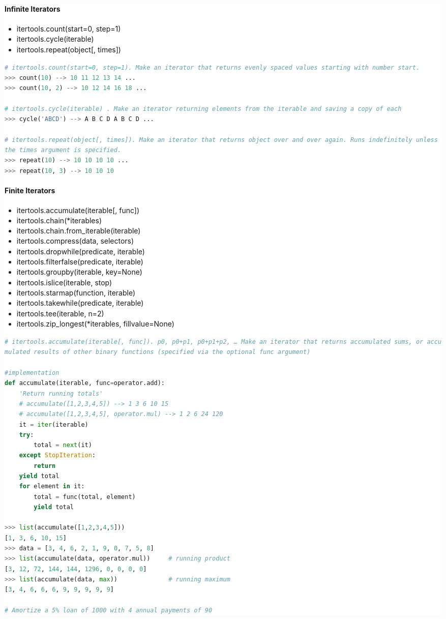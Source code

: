 #### Infinite Iterators

- itertools.count(start=0, step=1)
- itertools.cycle(iterable)
- itertools.repeat(object[, times])

```python
# itertools.count(start=0, step=1). Make an iterator that returns evenly spaced values starting with number start.
>>> count(10) --> 10 11 12 13 14 ...
>>> count(10, 2) --> 10 12 14 16 18 ...

# itertools.cycle(iterable) . Make an iterator returning elements from the iterable and saving a copy of each
>>> cycle('ABCD') --> A B C D A B C D ...

# itertools.repeat(object[, times]). Make an iterator that returns object over and over again. Runs indefinitely unless the times argument is specified.
>>> repeat(10) --> 10 10 10 10 ...
>>> repeat(10, 3) --> 10 10 10
```

#### Finite Iterators

- itertools.accumulate(iterable[, func])
- itertools.chain(*iterables)
- itertools.chain.from_iterable(iterable)
- itertools.compress(data, selectors)
- itertools.dropwhile(predicate, iterable)
- itertools.filterfalse(predicate, iterable)
- itertools.groupby(iterable, key=None)
- itertools.islice(iterable, stop)
- itertools.starmap(function, iterable)
- itertools.takewhile(predicate, iterable)
- itertools.tee(iterable, n=2)
- itertools.zip_longest(*iterables, fillvalue=None)

```python
# itertools.accumulate(iterable[, func]). p0, p0+p1, p0+p1+p2, … Make an iterator that returns accumulated sums, or accumulated results of other binary functions (specified via the optional func argument)

#implementation
def accumulate(iterable, func=operator.add):
    'Return running totals'
    # accumulate([1,2,3,4,5]) --> 1 3 6 10 15
    # accumulate([1,2,3,4,5], operator.mul) --> 1 2 6 24 120
    it = iter(iterable)
    try:
        total = next(it)
    except StopIteration:
        return
    yield total
    for element in it:
        total = func(total, element)
        yield total

>>> list(accumulate([1,2,3,4,5]))
[1, 3, 6, 10, 15]
>>> data = [3, 4, 6, 2, 1, 9, 0, 7, 5, 8]
>>> list(accumulate(data, operator.mul))     # running product
[3, 12, 72, 144, 144, 1296, 0, 0, 0, 0]
>>> list(accumulate(data, max))              # running maximum
[3, 4, 6, 6, 6, 9, 9, 9, 9, 9]

# Amortize a 5% loan of 1000 with 4 annual payments of 90
```